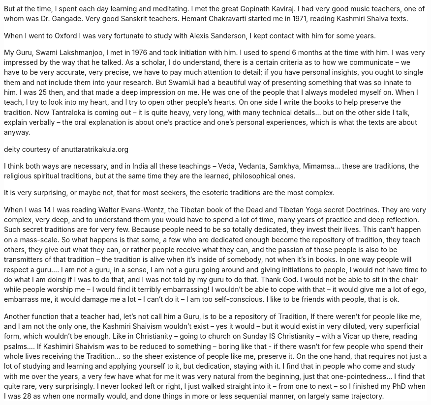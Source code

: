 But at the time, I spent each day learning and meditating. I met the great Gopinath Kaviraj. I had very good music teachers, one of whom was Dr. Gangade. Very good Sanskrit teachers. Hemant Chakravarti started me in 1971, reading Kashmiri Shaiva texts.

When I went to Oxford I was very fortunate to study with Alexis Sanderson, I kept contact with him for some years.

My Guru, Swami Lakshmanjoo, I met in 1976 and took initiation with him. I used to spend 6 months at the time with him. I was very impressed by the way that he talked. As a scholar, I do understand, there is a certain criteria as to how we communicate – we have to be very accurate, very precise, we have to pay much attention to detail; if you have personal insights, you ought to single them and not include them into your research. But SwamiJi had a beautiful way of presenting something that was so innate to him. I was 25 then, and that made a deep impression on me. He was one of the people that I always modeled myself on. When I teach, I try to look into my heart, and I try to open other people’s hearts. On one side I write the books to help preserve the tradition. Now Tantraloka is coming out – it is quite heavy, very long, with many technical details… but on the other side I talk, explain verbally – the oral explanation is about one’s practice and one’s personal experiences, which is what the texts are about anyway.

deity
courtesy of anuttaratrikakula.org

I think both ways are necessary, and in India all these teachings – Veda, Vedanta, Samkhya, Mimamsa… these are traditions, the religious spiritual traditions, but at the same time they are the learned, philosophical ones.

It is very surprising, or maybe not, that for most seekers, the esoteric traditions are the most complex.

When I was 14 I was reading Walter Evans-Wentz, the Tibetan book of the Dead and Tibetan Yoga secret Doctrines. They are very complex, very deep, and to understand them you would have to spend a lot of time, many years of practice and deep reflection. Such secret traditions are for very few. Because people need to be so totally dedicated, they invest their lives. This can’t happen on a mass-scale. So what happens is that some, a few who are dedicated enough become the repository of tradition, they teach others, they give out what they can, or rather people receive what they can, and the passion of those people is also to be transmitters of that tradition – the tradition is alive when it’s inside of somebody, not when it’s in books. In one way people will respect a guru…. I am not a guru, in a sense, I am not a guru going around and giving initiations to people, I would not have time to do what I am doing if I was to do that, and I was not told by my guru to do that. Thank God. I would not be able to sit in the chair while people worship me – I would find it terribly embarrassing! I wouldn’t be able to cope with that – it would give me a lot of ego, embarrass me, it would damage me a lot – I can’t do it – I am too self-conscious. I like to be friends with people, that is ok.

Another function that a teacher had, let’s not call him a Guru, is to be a repository of Tradition, If there weren’t for people like me, and I am not the only one, the Kashmiri Shaivism wouldn’t exist – yes it would – but it would exist in very diluted, very superficial form, which wouldn’t be enough. Like in Christianity – going to church on Sunday IS Christianity – with a Vicar up there, reading psalms…. If Kashimiri Shaivism was to be reduced to something – boring like that - if there wasn’t for few people who spend their whole lives receiving the Tradition… so the sheer existence of people like me, preserve it. On the one hand, that requires not just a lot of studying and learning and applying yourself to it, but dedication, staying with it. I find that in people who come and study with me over the years, a very few have what for me it was very natural from the beginning, just that one-pointedness… I find that quite rare, very surprisingly. I never looked left or right, I just walked straight into it – from one to next – so I finished my PhD when I was 28 as when one normally would, and done things in more or less sequential manner, on largely same trajectory.
